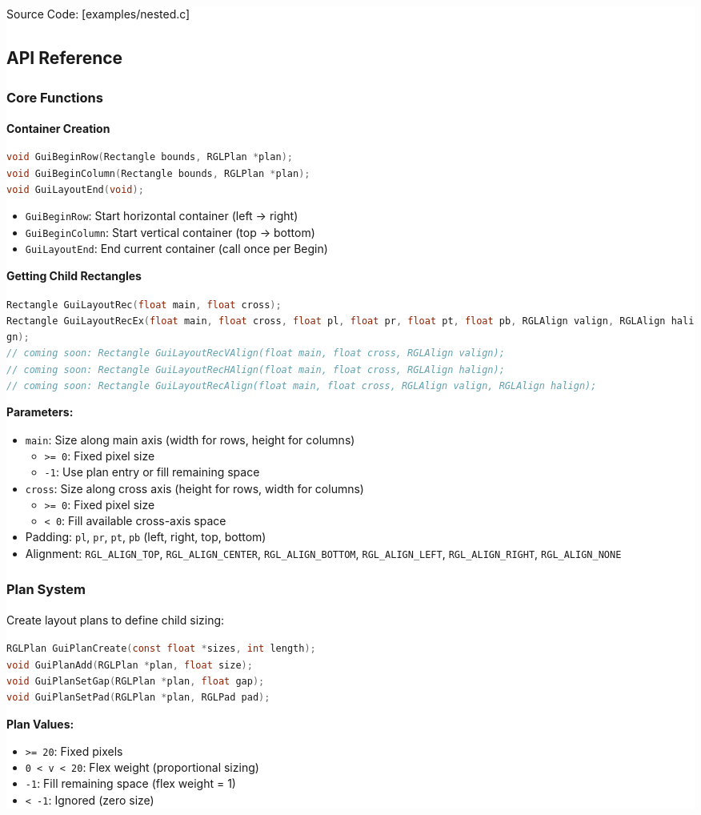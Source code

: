 Source Code: [examples/nested.c]

## API Reference

### Core Functions

**Container Creation**
```c
void GuiBeginRow(Rectangle bounds, RGLPlan *plan);
void GuiBeginColumn(Rectangle bounds, RGLPlan *plan);
void GuiLayoutEnd(void);
```
- `GuiBeginRow`: Start horizontal container (left → right)
- `GuiBeginColumn`: Start vertical container (top → bottom)
- `GuiLayoutEnd`: End current container (call once per Begin)

**Getting Child Rectangles**
```c
Rectangle GuiLayoutRec(float main, float cross);
Rectangle GuiLayoutRecEx(float main, float cross, float pl, float pr, float pt, float pb, RGLAlign valign, RGLAlign halign);
// coming soon: Rectangle GuiLayoutRecVAlign(float main, float cross, RGLAlign valign);
// coming soon: Rectangle GuiLayoutRecHAlign(float main, float cross, RGLAlign halign);
// coming soon: Rectangle GuiLayoutRecAlign(float main, float cross, RGLAlign valign, RGLAlign halign);
```

**Parameters:**
- `main`: Size along main axis (width for rows, height for columns)
  - `>= 0`: Fixed pixel size
  - `-1`: Use plan entry or fill remaining space
- `cross`: Size along cross axis (height for rows, width for columns)
  - `>= 0`: Fixed pixel size
  - `< 0`: Fill available cross-axis space
- Padding: `pl`, `pr`, `pt`, `pb` (left, right, top, bottom)
- Alignment: `RGL_ALIGN_TOP`, `RGL_ALIGN_CENTER`, `RGL_ALIGN_BOTTOM`, `RGL_ALIGN_LEFT`, `RGL_ALIGN_RIGHT`, `RGL_ALIGN_NONE`

### Plan System

Create layout plans to define child sizing:

```c
RGLPlan GuiPlanCreate(const float *sizes, int length);
void GuiPlanAdd(RGLPlan *plan, float size);
void GuiPlanSetGap(RGLPlan *plan, float gap);
void GuiPlanSetPad(RGLPlan *plan, RGLPad pad);
```

**Plan Values:**
- `>= 20`: Fixed pixels
- `0 < v < 20`: Flex weight (proportional sizing)
- `-1`: Fill remaining space (flex weight = 1)
- `< -1`: Ignored (zero size)
